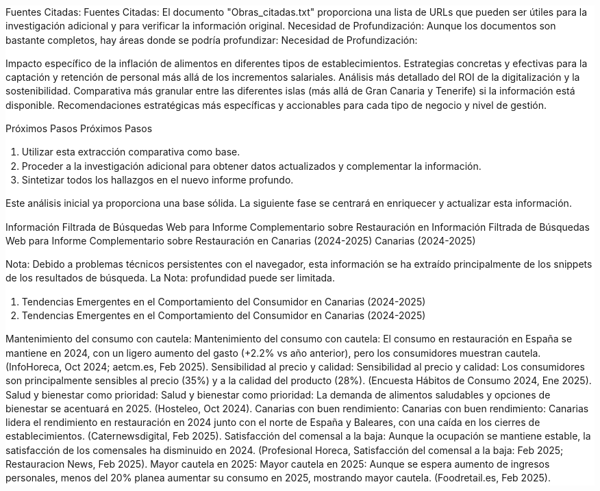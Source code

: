 Fuentes Citadas:
Fuentes Citadas:  El documento "Obras_citadas.txt" proporciona una lista de URLs que pueden ser útiles para la investigación adicional y para verificar la
información original.
Necesidad de Profundización:  Aunque los documentos son bastante completos, hay áreas donde se podría profundizar:
Necesidad de Profundización:

Impacto específico de la inflación de alimentos en diferentes tipos de establecimientos.
Estrategias concretas y efectivas para la captación y retención de personal más allá de los incrementos salariales.
Análisis más detallado del ROI de la digitalización y la sostenibilidad.
Comparativa más granular entre las diferentes islas (más allá de Gran Canaria y Tenerife) si la información está disponible.
Recomendaciones estratégicas más específicas y accionables para cada tipo de negocio y nivel de gestión.

Próximos Pasos
Próximos Pasos

1.  Utilizar esta extracción comparativa como base.
2.  Proceder a la investigación adicional para obtener datos actualizados y complementar la información.
3.  Sintetizar todos los hallazgos en el nuevo informe profundo.

Este análisis inicial ya proporciona una base sólida. La siguiente fase se centrará en enriquecer y actualizar esta información.

Información Filtrada de Búsquedas Web para Informe Complementario sobre Restauración en
Información Filtrada de Búsquedas Web para Informe Complementario sobre Restauración en
Canarias (2024-2025)
Canarias (2024-2025)

Nota: Debido a problemas técnicos persistentes con el navegador, esta información se ha extraído principalmente de los snippets de los resultados de búsqueda. La
Nota:
profundidad puede ser limitada.

1. Tendencias Emergentes en el Comportamiento del Consumidor en Canarias (2024-2025)
1. Tendencias Emergentes en el Comportamiento del Consumidor en Canarias (2024-2025)

Mantenimiento del consumo con cautela:
Mantenimiento del consumo con cautela: El consumo en restauración en España se mantiene en 2024, con un ligero aumento del gasto (+2.2% vs año
anterior), pero los consumidores muestran cautela. (InfoHoreca, Oct 2024; aetcm.es, Feb 2025).
Sensibilidad al precio y calidad:
Sensibilidad al precio y calidad:  Los consumidores son principalmente sensibles al precio (35%) y a la calidad del producto (28%). (Encuesta Hábitos de
Consumo 2024, Ene 2025).
Salud y bienestar como prioridad:
Salud y bienestar como prioridad: La demanda de alimentos saludables y opciones de bienestar se acentuará en 2025. (Hosteleo, Oct 2024).
Canarias con buen rendimiento:
Canarias con buen rendimiento: Canarias lidera el rendimiento en restauración en 2024 junto con el norte de España y Baleares, con una caída en los cierres
de establecimientos. (Caternewsdigital, Feb 2025).
Satisfacción del comensal a la baja: Aunque la ocupación se mantiene estable, la satisfacción de los comensales ha disminuido en 2024. (Profesional Horeca,
Satisfacción del comensal a la baja:
Feb 2025; Restauracion News, Feb 2025).
Mayor cautela en 2025:
Mayor cautela en 2025: Aunque se espera aumento de ingresos personales, menos del 20% planea aumentar su consumo en 2025, mostrando mayor cautela.
(Foodretail.es, Feb 2025).
